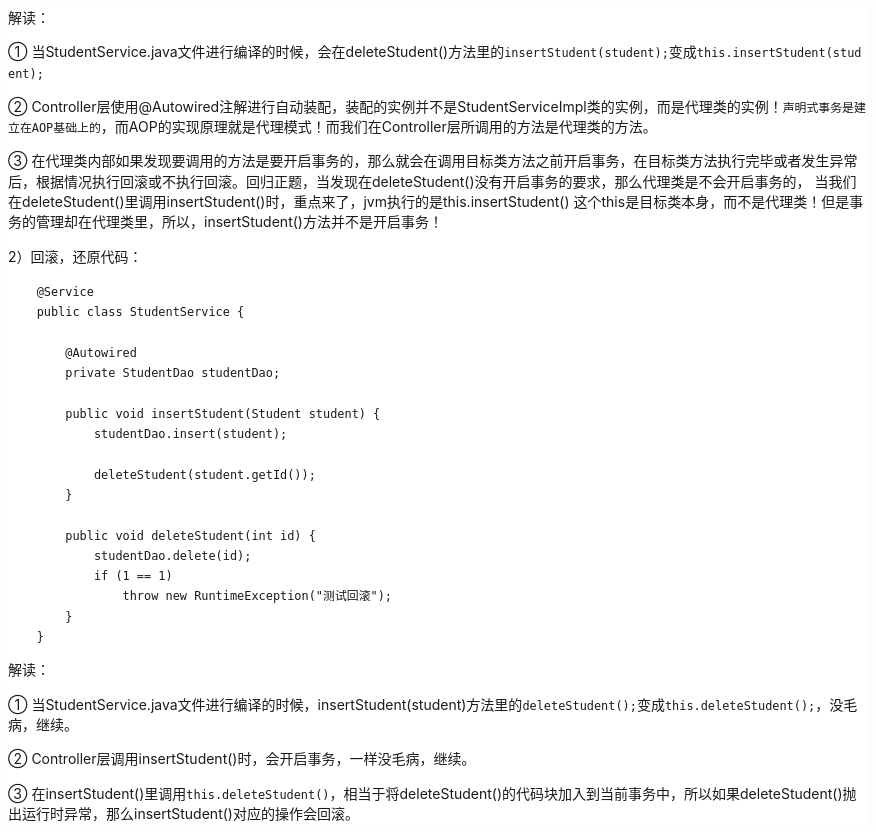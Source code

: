 解读：

① 当StudentService.java文件进行编译的时候，会在deleteStudent()方法里的`insertStudent(student);`变成`this.insertStudent(student);`

② Controller层使用@Autowired注解进行自动装配，装配的实例并不是StudentServiceImpl类的实例，而是代理类的实例！`声明式事务是建立在AOP基础上的`，而AOP的实现原理就是代理模式！而我们在Controller层所调用的方法是代理类的方法。

③ 在代理类内部如果发现要调用的方法是要开启事务的，那么就会在调用目标类方法之前开启事务，在目标类方法执行完毕或者发生异常后，根据情况执行回滚或不执行回滚。回归正题，当发现在deleteStudent()没有开启事务的要求，那么代理类是不会开启事务的，
当我们在deleteStudent()里调用insertStudent()时，重点来了，jvm执行的是this.insertStudent() 这个this是目标类本身，而不是代理类！但是事务的管理却在代理类里，所以，insertStudent()方法并不是开启事务！

2）回滚，还原代码：
```
    @Service
    public class StudentService {
        
        @Autowired
        private StudentDao studentDao;

        public void insertStudent(Student student) {
            studentDao.insert(student);
            
            deleteStudent(student.getId());
        }
        
        public void deleteStudent(int id) {
            studentDao.delete(id);
            if (1 == 1)
                throw new RuntimeException("测试回滚");
        }
    }
```

解读：

① 当StudentService.java文件进行编译的时候，insertStudent(student)方法里的`deleteStudent();`变成`this.deleteStudent();`，没毛病，继续。

② Controller层调用insertStudent()时，会开启事务，一样没毛病，继续。

③ 在insertStudent()里调用`this.deleteStudent()`，相当于将deleteStudent()的代码块加入到当前事务中，所以如果deleteStudent()抛出运行时异常，那么insertStudent()对应的操作会回滚。 